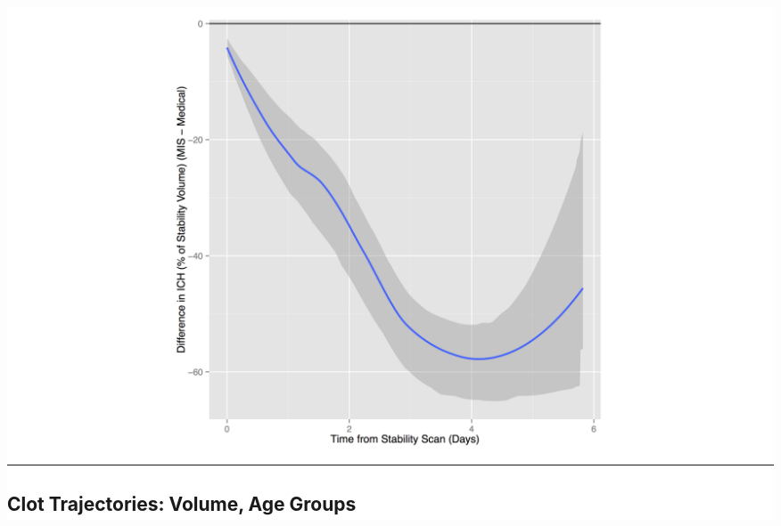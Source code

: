 <img src="RIP_SlideDeck_2013Oct28-figure/ICH_perc_diff.png" style="width:500px; height:500px; display: block; margin: auto;" alt="Blood Clot Difference">

---

## Clot Trajectories: Volume, Age Groups
